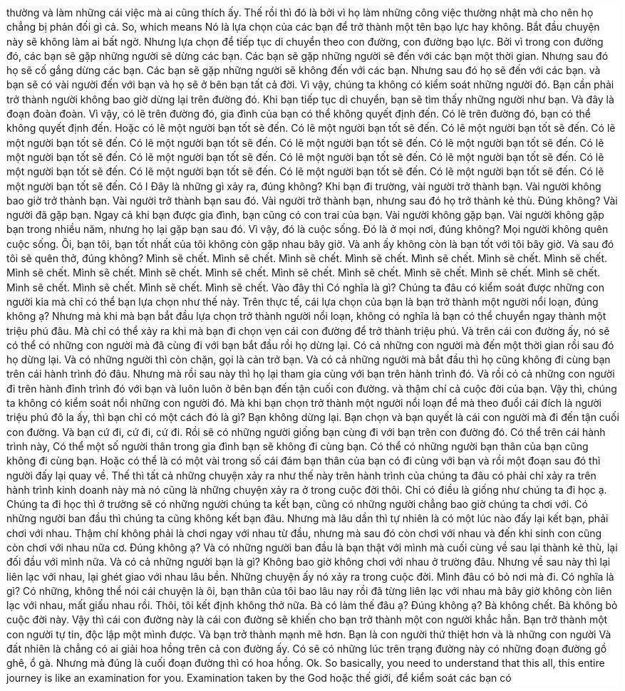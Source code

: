 thường và làm những cái việc mà ai cũng thích ấy. Thế rồi thì đó là bởi vì họ làm những công việc thường nhật mà cho nên họ chẳng bị phản đối gì cả. So, which means Nó là lựa chọn của các bạn để trở thành một tên bạo lực hay không. Bắt đầu chuyện này sẽ không làm ai bất ngờ. Nhưng lựa chọn để tiếp tục di chuyển theo con đường, con đường bạo lực. Bởi vì trong con đường đó, các bạn sẽ gặp những người sẽ dừng các bạn. Các bạn sẽ gặp những người sẽ đến với các bạn một thời gian. Nhưng sau đó họ sẽ cố gắng dừng các bạn. Các bạn sẽ gặp những người sẽ không đến với các bạn. Nhưng sau đó họ sẽ đến với các bạn. và bạn sẽ có vài người đến với bạn và họ sẽ ở bên bạn tất cả đời. Vì vậy, chúng ta không có kiểm soát những người đó. Bạn cần phải trở thành người không bao giờ dừng lại trên đường đó. Khi bạn tiếp tục di chuyển, bạn sẽ tìm thấy những người như bạn. Và đây là đoạn đoàn đoàn. Vì vậy, có lẽ trên đường đó, gia đình của bạn có thể không quyết định đến. Có lẽ trên đường đó, bạn có thể không quyết định đến. Hoặc có lẽ một người bạn tốt sẽ đến. Có lẽ một người bạn tốt sẽ đến. Có lẽ một người bạn tốt sẽ đến. Có lẽ một người bạn tốt sẽ đến. Có lẽ một người bạn tốt sẽ đến. Có lẽ một người bạn tốt sẽ đến. Có lẽ một người bạn tốt sẽ đến. Có lẽ một người bạn tốt sẽ đến. Có lẽ một người bạn tốt sẽ đến. Có lẽ một người bạn tốt sẽ đến. Có lẽ một người bạn tốt sẽ đến. Có lẽ một người bạn tốt sẽ đến. Có lẽ một người bạn tốt sẽ đến. Có lẽ một người bạn tốt sẽ đến. Có lẽ một người bạn tốt sẽ đến. Có lẽ một người bạn tốt sẽ đến. Có l Đây là những gì xảy ra, đúng không? Khi bạn đi trường, vài người trở thành bạn. Vài người không bao giờ trở thành bạn. Vài người trở thành bạn sau đó. Vài người trở thành bạn, nhưng sau đó họ trở thành kẻ thù. Đúng không? Vài người đã gặp bạn. Ngay cả khi bạn được gia đình, bạn cũng có con trai của bạn. Vài người không gặp bạn. Vài người không gặp bạn trong nhiều năm, nhưng họ lại gặp bạn sau đó. Vì vậy, đó là cuộc sống. Đó là ở mọi nơi, đúng không? Mọi người không quên cuộc sống. Ôi, bạn tôi, bạn tốt nhất của tôi không còn gặp nhau bây giờ. Và anh ấy không còn là bạn tốt với tôi bây giờ. Và sau đó tôi sẽ quên thở, đúng không? Mình sẽ chết. Mình sẽ chết. Mình sẽ chết. Mình sẽ chết. Mình sẽ chết. Mình sẽ chết. Mình sẽ chết. Mình sẽ chết. Mình sẽ chết. Mình sẽ chết. Mình sẽ chết. Mình sẽ chết. Mình sẽ chết. Mình sẽ chết. Mình sẽ chết. Mình sẽ chết. Mình sẽ chết. Mình sẽ chết. Mình sẽ chết. Mình sẽ chết. Vào đây thì Có nghĩa là gì? Chúng ta đâu có kiểm soát được những con người kia mà chỉ có thể bạn lựa chọn như thế này. Trên thực tế, cái lựa chọn của bạn là bạn trở thành một người nổi loạn, đúng không ạ? Nhưng mà khi mà bạn bắt đầu lựa chọn trở thành người nổi loạn, không có nghĩa là bạn có thể chuyển ngay thành một triệu phú đâu. Mà chỉ có thể xảy ra khi mà bạn đi chọn vẹn cái con đường để trở thành triệu phú. Và trên cái con đường ấy, nó sẽ có thể có những con người mà đã cùng đi với bạn bắt đầu rồi họ dừng lại. Có cả những con người mà đến một thời gian rồi sau đó họ dừng lại. Và có những người thì còn chặn, gọi là cản trở bạn. Và có cả những người mà bắt đầu thì họ cũng không đi cùng bạn trên cái hành trình đó đâu. Nhưng mà rồi sau này thì họ lại tham gia cùng với bạn trên hành trình đó. Và rồi có cả những con người đi trên hành đỉnh trình đó với bạn và luôn luôn ở bên bạn đến tận cuối con đường. và thậm chí cả cuộc đời của bạn. Vậy thì, chúng ta không có kiểm soát nổi những con người đó. Mà khi bạn chọn trở thành một người nổi loạn để mà theo đuổi cái đích là người triệu phú đô la ấy, thì bạn chỉ có một cách đó là gì? Bạn không dừng lại. Bạn chọn và bạn quyết là cái con người mà đi đến tận cuối con đường. Và bạn cứ đi, cứ đi, cứ đi. Rồi sẽ có những người giống bạn cùng đi với bạn trên con đường đó. Có thể trên cái hành trình này, Có thể một số người thân trong gia đình bạn sẽ không đi cùng bạn. Có thể có những người bạn thân của bạn cũng không đi cùng bạn. Hoặc có thể là có một vài trong số cái đám bạn thân của bạn có đi cùng với bạn và rồi một đoạn sau đó thì người đấy lại quay về. Thế thì tất cả những chuyện xảy ra như thế này trên hành trình của chúng ta đâu có phải chỉ xảy ra trên hành trình kinh doanh này mà nó cũng là những chuyện xảy ra ở trong cuộc đời thôi. Chỉ có điều là giống như chúng ta đi học ạ. Chúng ta đi học thì ở trường sẽ có những người chúng ta kết bạn, cũng có những người chẳng bao giờ chúng ta chơi với. Có những người ban đầu thì chúng ta cũng không kết bạn đâu. Nhưng mà lâu dần thì tự nhiên là có một lúc nào đấy lại kết bạn, phải chơi với nhau. Thậm chí không phải là chơi ngay với nhau từ đầu, nhưng mà sau đó còn chơi với nhau và đến khi sinh con cũng còn chơi với nhau nữa cơ. Đúng không ạ? Và có những người ban đầu là bạn thật với mình mà cuối cùng về sau lại thành kẻ thù, lại đối đầu với mình nữa. Và có cả những người bạn là gì? Không bao giờ không chơi với nhau ở trường đâu. Nhưng về sau này thì lại liên lạc với nhau, lại ghét giao với nhau lâu bền. Những chuyện ấy nó xảy ra trong cuộc đời. Mình đâu có bỏ nơi mà đi. Có nghĩa là gì? Có những, không thể nói cái chuyện là ôi, bạn thân của tôi bao lâu nay rồi đã từng liên lạc với nhau mà bây giờ không còn liên lạc với nhau, mất giấu nhau rồi. Thôi, tôi kết định không thở nữa. Bà có làm thế đâu ạ? Đúng không ạ? Bà không chết. Bà không bỏ cuộc đời này. Vậy thì cái con đường này là cái con đường sẽ khiến cho bạn trở thành một con người khắc hẳn. Bạn trở thành một con người tự tin, độc lập một mình được. Và bạn trở thành mạnh mẽ hơn. Bạn là con người thứ thiệt hơn và là những con người Và đất nhiên là chẳng có ai giải hoa hồng trên cả con đường ấy. Có sẽ có những lúc trên trạng đường này có những đoạn đường gồ ghê, ổ gà. Nhưng mà đúng là cuối đoạn đường thì có hoa hồng. Ok. So basically, you need to understand that this all, this entire journey is like an examination for you. Examination taken by the God hoặc thế giới, để kiểm soát các bạn có